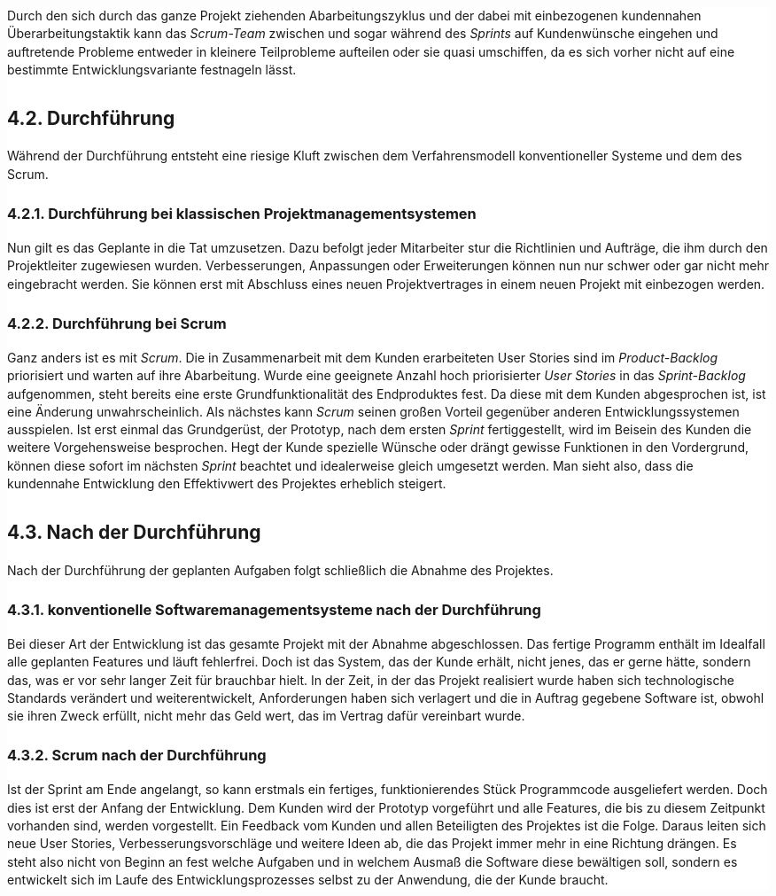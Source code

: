  Durch den sich durch das ganze Projekt ziehenden Abarbeitungszyklus und der dabei mit einbezogenen kundennahen Überarbeitungstaktik kann das *Scrum-Team* zwischen und sogar während des *Sprints* auf Kundenwünsche eingehen und auftretende Probleme entweder in kleinere Teilprobleme aufteilen oder sie quasi umschiffen, da es sich vorher nicht auf eine bestimmte Entwicklungsvariante festnageln lässt.

## 4.2. Durchführung

Während der Durchführung entsteht eine riesige Kluft zwischen dem Verfahrensmodell konventioneller Systeme und dem des Scrum.

### 4.2.1. Durchführung bei klassischen Projektmanagementsystemen

Nun gilt es das Geplante in die Tat umzusetzen. Dazu befolgt jeder Mitarbeiter stur die Richtlinien und Aufträge, die ihm durch den Projektleiter zugewiesen wurden. Verbesserungen, Anpassungen oder Erweiterungen können nun nur schwer oder gar nicht mehr eingebracht werden. Sie können erst mit Abschluss eines neuen Projektvertrages in einem neuen Projekt mit einbezogen werden.

### 4.2.2. Durchführung bei Scrum

Ganz anders ist es mit *Scrum*. Die in Zusammenarbeit mit dem Kunden erarbeiteten User Stories sind im *Product-Backlog* priorisiert und warten auf ihre Abarbeitung. Wurde eine geeignete Anzahl hoch priorisierter *User Stories* in das *Sprint-Backlog* aufgenommen, steht bereits eine erste Grundfunktionalität des Endproduktes fest. Da diese mit dem Kunden abgesprochen ist, ist eine Änderung unwahrscheinlich. Als nächstes kann *Scrum* seinen großen Vorteil gegenüber anderen Entwicklungssystemen ausspielen. Ist erst einmal das Grundgerüst, der Prototyp, nach dem ersten *Sprint* fertiggestellt, wird im Beisein des Kunden die weitere Vorgehensweise besprochen. Hegt der Kunde spezielle Wünsche oder drängt gewisse Funktionen in den Vordergrund, können diese sofort im nächsten *Sprint* beachtet und idealerweise gleich umgesetzt werden. Man sieht also, dass die kundennahe Entwicklung den Effektivwert des Projektes erheblich steigert.

## 4.3. Nach der Durchführung

Nach der Durchführung der geplanten Aufgaben folgt schließlich die Abnahme des Projektes.

### 4.3.1. konventionelle Softwaremanagementsysteme nach der Durchführung

Bei dieser Art der Entwicklung ist das gesamte Projekt mit der Abnahme abgeschlossen. Das fertige Programm enthält im Idealfall alle geplanten Features und läuft fehlerfrei. Doch ist das System, das der Kunde erhält, nicht jenes, das er gerne hätte, sondern das, was er vor sehr langer Zeit für brauchbar hielt. In der Zeit, in der das Projekt realisiert wurde haben sich technologische Standards verändert und weiterentwickelt, Anforderungen haben sich verlagert und die in Auftrag gegebene Software ist, obwohl sie ihren Zweck erfüllt, nicht mehr das Geld wert, das im Vertrag dafür vereinbart wurde.

### 4.3.2. Scrum nach der Durchführung

Ist der Sprint am Ende angelangt, so kann erstmals ein fertiges, funktionierendes Stück Programmcode ausgeliefert werden. Doch dies ist erst der Anfang der Entwicklung. Dem Kunden wird der Prototyp vorgeführt und alle Features, die bis zu diesem Zeitpunkt vorhanden sind, werden vorgestellt. Ein Feedback vom Kunden und allen Beteiligten des Projektes ist die Folge. Daraus leiten sich neue User Stories, Verbesserungsvorschläge und weitere Ideen ab, die das Projekt immer mehr in eine Richtung drängen. Es steht also nicht von Beginn an fest welche Aufgaben und in welchem Ausmaß die Software diese bewältigen soll, sondern es entwickelt sich im Laufe des Entwicklungsprozesses selbst zu der Anwendung, die der Kunde braucht. 
